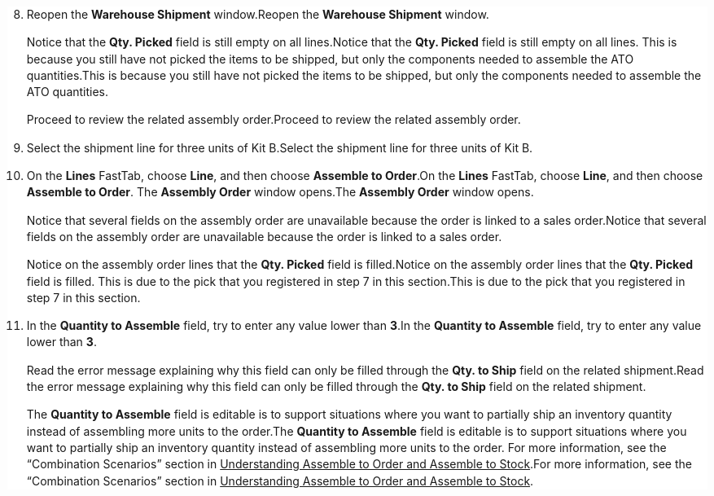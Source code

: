 8.  <span data-ttu-id="1c3a9-417">Reopen the **Warehouse Shipment** window.</span><span class="sxs-lookup"><span data-stu-id="1c3a9-417">Reopen the **Warehouse Shipment** window.</span></span>  

    <span data-ttu-id="1c3a9-418">Notice that the **Qty. Picked** field is still empty on all lines.</span><span class="sxs-lookup"><span data-stu-id="1c3a9-418">Notice that the **Qty. Picked** field is still empty on all lines.</span></span> <span data-ttu-id="1c3a9-419">This is because you still have not picked the items to be shipped, but only the components needed to assemble the ATO quantities.</span><span class="sxs-lookup"><span data-stu-id="1c3a9-419">This is because you still have not picked the items to be shipped, but only the components needed to assemble the ATO quantities.</span></span>  

    <span data-ttu-id="1c3a9-420">Proceed to review the related assembly order.</span><span class="sxs-lookup"><span data-stu-id="1c3a9-420">Proceed to review the related assembly order.</span></span>  

9. <span data-ttu-id="1c3a9-421">Select the shipment line for three units of Kit B.</span><span class="sxs-lookup"><span data-stu-id="1c3a9-421">Select the shipment line for three units of Kit B.</span></span>  
10. <span data-ttu-id="1c3a9-422">On the **Lines** FastTab, choose **Line**, and then choose **Assemble to Order**.</span><span class="sxs-lookup"><span data-stu-id="1c3a9-422">On the **Lines** FastTab, choose **Line**, and then choose **Assemble to Order**.</span></span> <span data-ttu-id="1c3a9-423">The **Assembly Order** window opens.</span><span class="sxs-lookup"><span data-stu-id="1c3a9-423">The **Assembly Order** window opens.</span></span>  

    <span data-ttu-id="1c3a9-424">Notice that several fields on the assembly order are unavailable because the order is linked to a sales order.</span><span class="sxs-lookup"><span data-stu-id="1c3a9-424">Notice that several fields on the assembly order are unavailable because the order is linked to a sales order.</span></span>  

    <span data-ttu-id="1c3a9-425">Notice on the assembly order lines that the **Qty. Picked** field is filled.</span><span class="sxs-lookup"><span data-stu-id="1c3a9-425">Notice on the assembly order lines that the **Qty. Picked** field is filled.</span></span> <span data-ttu-id="1c3a9-426">This is due to the pick that you registered in step 7 in this section.</span><span class="sxs-lookup"><span data-stu-id="1c3a9-426">This is due to the pick that you registered in step 7 in this section.</span></span>  

11. <span data-ttu-id="1c3a9-427">In the **Quantity to Assemble** field, try to enter any value lower than **3**.</span><span class="sxs-lookup"><span data-stu-id="1c3a9-427">In the **Quantity to Assemble** field, try to enter any value lower than **3**.</span></span>  

    <span data-ttu-id="1c3a9-428">Read the error message explaining why this field can only be filled through the **Qty. to Ship** field on the related shipment.</span><span class="sxs-lookup"><span data-stu-id="1c3a9-428">Read the error message explaining why this field can only be filled through the **Qty. to Ship** field on the related shipment.</span></span>  

    <span data-ttu-id="1c3a9-429">The **Quantity to Assemble** field is editable is to support situations where you want to partially ship an inventory quantity instead of assembling more units to the order.</span><span class="sxs-lookup"><span data-stu-id="1c3a9-429">The **Quantity to Assemble** field is editable is to support situations where you want to partially ship an inventory quantity instead of assembling more units to the order.</span></span> <span data-ttu-id="1c3a9-430">For more information, see the “Combination Scenarios” section in [Understanding Assemble to Order and Assemble to Stock](assembly-assemble-to-order-or-assemble-to-stock.md).</span><span class="sxs-lookup"><span data-stu-id="1c3a9-430">For more information, see the “Combination Scenarios” section in [Understanding Assemble to Order and Assemble to Stock](assembly-assemble-to-order-or-assemble-to-stock.md).</span></span>  
